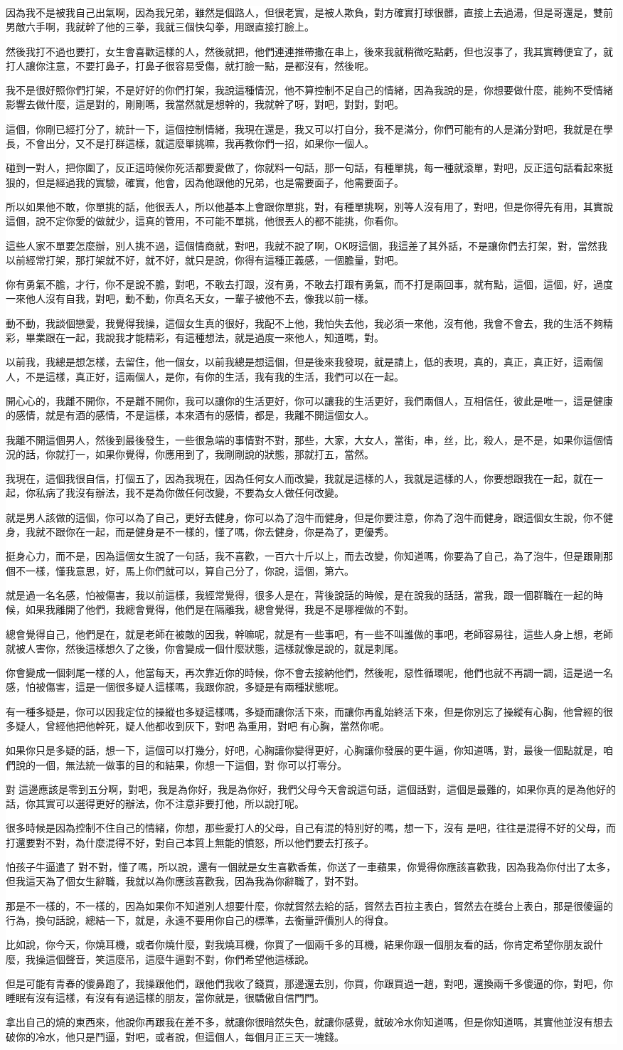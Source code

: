因為我不是被我自己出氣啊，因為我兄弟，雖然是個路人，但很老實，是被人欺負，對方確實打球很髒，直接上去過湯，但是哥還是，雙前男敵六手啊，我就幹了他的三拳，我就三個快勾拳，用跟直接打臉上。

然後我打不過也要打，女生會喜歡這樣的人，然後就把，他們連連推帶撒在串上，後來我就稍微吃點虧，但也沒事了，我其實轉便宜了，就打人讓你注意，不要打鼻子，打鼻子很容易受傷，就打臉一點，是都沒有，然後呢。

我不是很好照你們打架，不是好好的你們打架，我說這種情況，他不算控制不足自己的情緒，因為我說的是，你想要做什麼，能夠不受情緒影響去做什麼，這是對的，剛剛嗎，我當然就是想幹的，我就幹了呀，對吧，對對，對吧。

這個，你剛已經打分了，統計一下，這個控制情緒，我現在還是，我又可以打自分，我不是滿分，你們可能有的人是滿分對吧，我就是在學長，不會出分，又不是打群這樣，就這麼單挑嘛，我再教你們一招，如果你一個人。

碰到一對人，把你圍了，反正這時候你死活都要愛做了，你就料一句話，那一句話，有種單挑，每一種就滾單，對吧，反正這句話看起來挺狠的，但是經過我的實驗，確實，他會，因為他跟他的兄弟，也是需要面子，他需要面子。

所以如果他不敢，你單挑的話，他很丟人，所以他基本上會跟你單挑，對，有種單挑啊，別等人沒有用了，對吧，但是你得先有用，其實說這個，說不定你愛的做就少，這真的管用，不可能不單挑，他很丟人的都不能挑，你看你。

這些人家不單要怎麼辦，別人挑不過，這個情商就，對吧，我就不說了啊，OK呀這個，我這差了其外話，不是讓你們去打架，對，當然我以前經常打架，那打架就不好，就不好，就只是說，你得有這種正義感，一個膽量，對吧。

你有勇氣不膽，才行，你不是說不膽，對吧，不敢去打跟，沒有勇，不敢去打跟有勇氣，而不打是兩回事，就有點，這個，這個，好，過度一來他人沒有自我，對吧，動不動，你真名天女，一輩子被他不去，像我以前一樣。

動不動，我談個戀愛，我覺得我操，這個女生真的很好，我配不上他，我怕失去他，我必須一來他，沒有他，我會不會去，我的生活不夠精彩，畢業跟在一起，我說我才能精彩，有這種想法，就是過度一來他人，知道嗎，對。

以前我，我總是想怎樣，去留住，他一個女，以前我總是想這個，但是後來我發現，就是請上，低的表現，真的，真正，真正好，這兩個人，不是這樣，真正好，這兩個人，是你，有你的生活，我有我的生活，我們可以在一起。

開心心的，我離不開你，不是離不開你，我可以讓你的生活更好，你可以讓我的生活更好，我們兩個人，互相信任，彼此是唯一，這是健康的感情，就是有酒的感情，不是這樣，本來酒有的感情，都是，我離不開這個女人。

我離不開這個男人，然後到最後發生，一些很急端的事情對不對，那些，大家，大女人，當街，串，丝，比，殺人，是不是，如果你這個情況的話，你就打一，如果你覺得，你應用到了，我剛剛說的狀態，那就打五，當然。

我現在，這個我很自信，打個五了，因為我現在，因為任何女人而改變，我就是這樣的人，我就是這樣的人，你要想跟我在一起，就在一起，你私病了我沒有辦法，我不是為你做任何改變，不要為女人做任何改變。

就是男人該做的這個，你可以為了自己，更好去健身，你可以為了泡牛而健身，但是你要注意，你為了泡牛而健身，跟這個女生說，你不健身，我就不跟你在一起，而是健身是不一樣的，懂了嗎，你去健身，你是為了，更優秀。

挺身心力，而不是，因為這個女生說了一句話，我不喜歡，一百六十斤以上，而去改變，你知道嗎，你要為了自己，為了泡牛，但是跟剛那個不一樣，懂我意思，好，馬上你們就可以，算自己分了，你說，這個，第六。

就是過一名名感，怕被傷害，我以前這樣，我經常覺得，很多人是在，背後說話的時候，是在說我的話話，當我，跟一個群職在一起的時候，如果我離開了他們，我總會覺得，他們是在隔離我，總會覺得，我是不是哪裡做的不對。

總會覺得自己，他們是在，就是老師在被敵的因我，幹嘛呢，就是有一些事吧，有一些不叫誰做的事吧，老師容易往，這些人身上想，老師就被人害你，然後這樣想久了之後，你會變成一個什麼狀態，這樣就像是說的，就是刺尾。

你會變成一個刺尾一樣的人，他當每天，再次靠近你的時候，你不會去接納他們，然後呢，惡性循環呢，他們也就不再調一調，這是過一名感，怕被傷害，這是一個很多疑人這樣嗎，我跟你說，多疑是有兩種狀態呢。

有一種多疑是，你可以因我定位的操縱也多疑這樣嗎，多疑而讓你活下來，而讓你再亂始終活下來，但是你別忘了操縱有心胸，他曾經的很多疑人，曾經他把他幹死，疑人他都收到灰下，對吧 為重用，對吧 有心胸，當然你呢。

如果你只是多疑的話，想一下，這個可以打幾分，好吧，心胸讓你變得更好，心胸讓你發展的更牛逼，你知道嗎，對，最後一個點就是，咱們說的一個，無法統一做事的目的和結果，你想一下這個，對 你可以打零分。

對 這邊應該是零到五分啊，對吧，我是為你好，我是為你好，我們父母今天會說這句話，這個話對，這個是最難的，如果你真的是為他好的話，你其實可以選得更好的辦法，你不注意非要打他，所以說打呢。

很多時候是因為控制不住自己的情緒，你想，那些愛打人的父母，自己有混的特別好的嗎，想一下，沒有 是吧，往往是混得不好的父母，而打還要對不對，為什麼混得不好，對自己本質上無能的憤怒，所以他們要去打孩子。

怕孩子牛逼遣了 對不對，懂了嗎，所以說，還有一個就是女生喜歡香蕉，你送了一車蘋果，你覺得你應該喜歡我，因為我為你付出了太多，但我這天為了個女生辭職，我就以為你應該喜歡我，因為我為你辭職了，對不對。

那是不一樣的，不一樣的，因為如果你不知道別人想要什麼，你就貿然去給的話，貿然去百拉主表白，貿然去在獎台上表白，那是很傻逼的行為，換句話說，總結一下，就是，永遠不要用你自己的標準，去衡量評價別人的得食。

比如說，你今天，你燒耳機，或者你燒什麼，對我燒耳機，你買了一個兩千多的耳機，結果你跟一個朋友看的話，你肯定希望你朋友說什麼，我操這個聲音，笑這麼吊，這麼牛逼對不對，你們希望他這樣說。

但是可能有青春的傻鼻跑了，我操跟他們，跟他們我收了錢買，那邊還去別，你買，你跟買過一趟，對吧，還換兩千多傻逼的你，對吧，你睡眠有沒有這樣，有沒有有過這樣的朋友，當你就是，很驕傲自信門門。

拿出自己的燒的東西來，他說你再跟我在差不多，就讓你很暗然失色，就讓你感覺，就破冷水你知道嗎，但是你知道嗎，其實他並沒有想去破你的冷水，他只是鬥逼，對吧，或者說，但這個人，每個月正三天一塊錢。

